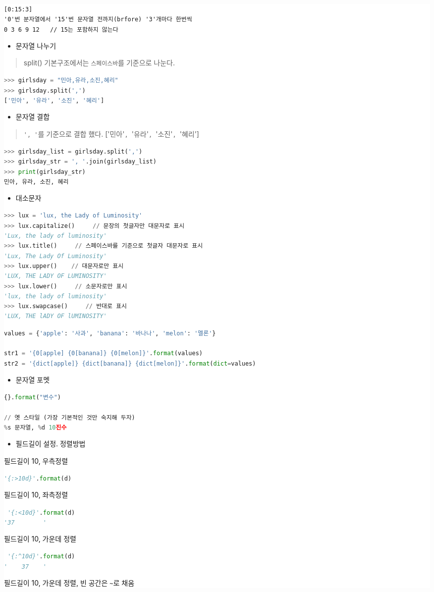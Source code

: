 ```
[0:15:3]
'0'번 분자열에서 '15'번 문자열 전까지(brfore) '3'개마다 한번씩
0 3 6 9 12   // 15는 포함하지 않는다
```
* 문자열 나누기
>split() 기본구조에서는 `스페이스바`를 기준으로 나눈다.
```python
>>> girlsday = "민아,유라,소진,혜리"
>>> girlsday.split(',')
['민아', '유라', '소진', '혜리']
```
* 문자열 결합
>`', '`를 기준으로 결합 했다.
>['민아'`, `'유라'`, `'소진'`, `'혜리']
```python
>>> girlsday_list = girlsday.split(',')
>>> girlsday_str = ', '.join(girlsday_list)
>>> print(girlsday_str)
민아, 유라, 소진, 혜리
```

* 대소문자
```python
>>> lux = 'lux, the Lady of Luminosity'
>>> lux.capitalize()     // 문장의 첫글자만 대문자로 표시
'Lux, the lady of luminosity'
>>> lux.title()     // 스페이스바를 기준으로 첫글자 대문자로 표시
'Lux, The Lady Of Luminosity'
>>> lux.upper()    // 대문자로만 표시
'LUX, THE LADY OF LUMINOSITY'
>>> lux.lower()     // 소문자로만 표시
'lux, the lady of luminosity'
>>> lux.swapcase()     // 반대로 표시
'LUX, THE lADY OF lUMINOSITY'
```

```python
values = {'apple': '사과', 'banana': '바나나', 'melon': '멜론'}

str1 = '{0[apple] {0[banana]} {0[melon]}'.format(values)
str2 = '{dict[apple]} {dict[banana]} {dict[melon]}'.format(dict=values)

```
* 문자열 포멧
```python
{}.format("변수")

// 옛 스타일 (가장 기본적인 것만 숙지해 두자)
%s 문자열, %d 10진수
```

* 필드길이 설정. 정렬방법

필드길이 10, 우측정렬
```python
'{:>10d}'.format(d)
```
필드길이 10, 좌측정렬
```python
 '{:<10d}'.format(d)
'37        '
```
필드길이 10, 가운데 정렬
```python
 '{:^10d}'.format(d)
'    37    '
```
필드길이 10, 가운데 정렬, 빈 공간은 `~`로 채움